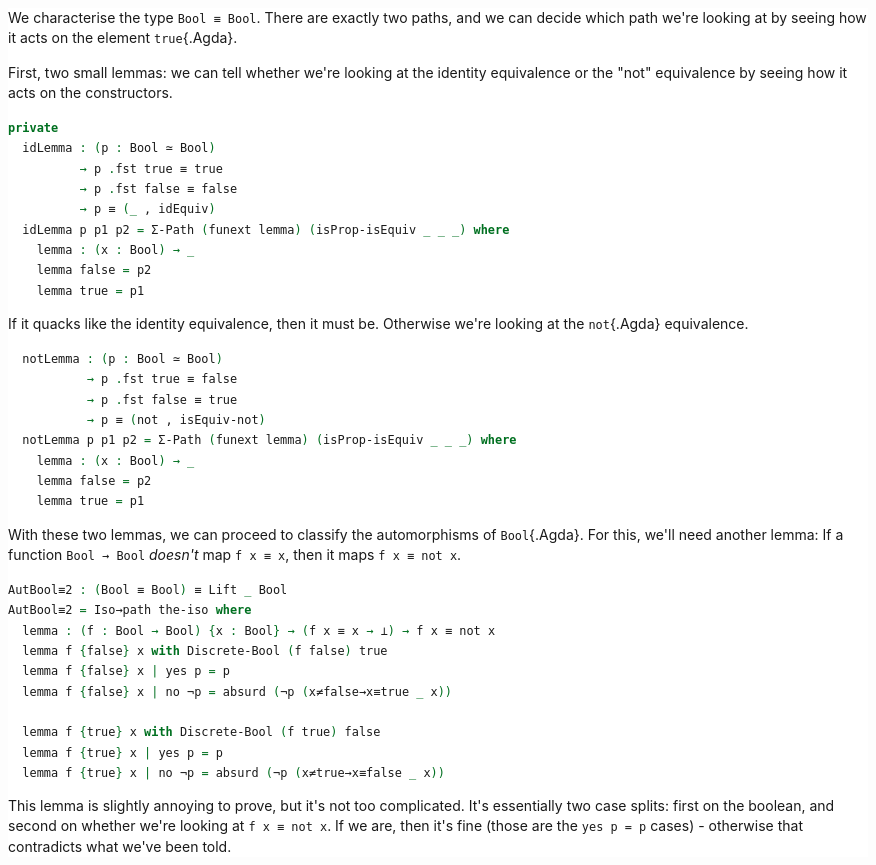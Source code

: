 We characterise the type `Bool ≡ Bool`. There are exactly two paths, and
we can decide which path we're looking at by seeing how it acts on the
element `true`{.Agda}.

First, two small lemmas: we can tell whether we're looking at the
identity equivalence or the "not" equivalence by seeing how it acts on
the constructors.

```agda
private
  idLemma : (p : Bool ≃ Bool)
          → p .fst true ≡ true
          → p .fst false ≡ false
          → p ≡ (_ , idEquiv)
  idLemma p p1 p2 = Σ-Path (funext lemma) (isProp-isEquiv _ _ _) where
    lemma : (x : Bool) → _
    lemma false = p2
    lemma true = p1
```

If it quacks like the identity equivalence, then it must be. Otherwise
we're looking at the `not`{.Agda} equivalence.

```agda
  notLemma : (p : Bool ≃ Bool)
           → p .fst true ≡ false
           → p .fst false ≡ true
           → p ≡ (not , isEquiv-not)
  notLemma p p1 p2 = Σ-Path (funext lemma) (isProp-isEquiv _ _ _) where
    lemma : (x : Bool) → _
    lemma false = p2
    lemma true = p1
```

With these two lemmas, we can proceed to classify the automorphisms of
`Bool`{.Agda}. For this, we'll need another lemma: If a function `Bool →
Bool` _doesn't_ map `f x ≡ x`, then it maps `f x ≡ not x`.

```agda
AutBool≡2 : (Bool ≡ Bool) ≡ Lift _ Bool
AutBool≡2 = Iso→path the-iso where
  lemma : (f : Bool → Bool) {x : Bool} → (f x ≡ x → ⊥) → f x ≡ not x
  lemma f {false} x with Discrete-Bool (f false) true
  lemma f {false} x | yes p = p
  lemma f {false} x | no ¬p = absurd (¬p (x≠false→x≡true _ x))

  lemma f {true} x with Discrete-Bool (f true) false
  lemma f {true} x | yes p = p
  lemma f {true} x | no ¬p = absurd (¬p (x≠true→x≡false _ x))
```

This lemma is slightly annoying to prove, but it's not too complicated.
It's essentially two case splits: first on the boolean, and second on
whether we're looking at `f x ≡ not x`. If we are, then it's fine (those
are the `yes p = p` cases) - otherwise that contradicts what we've been told.

